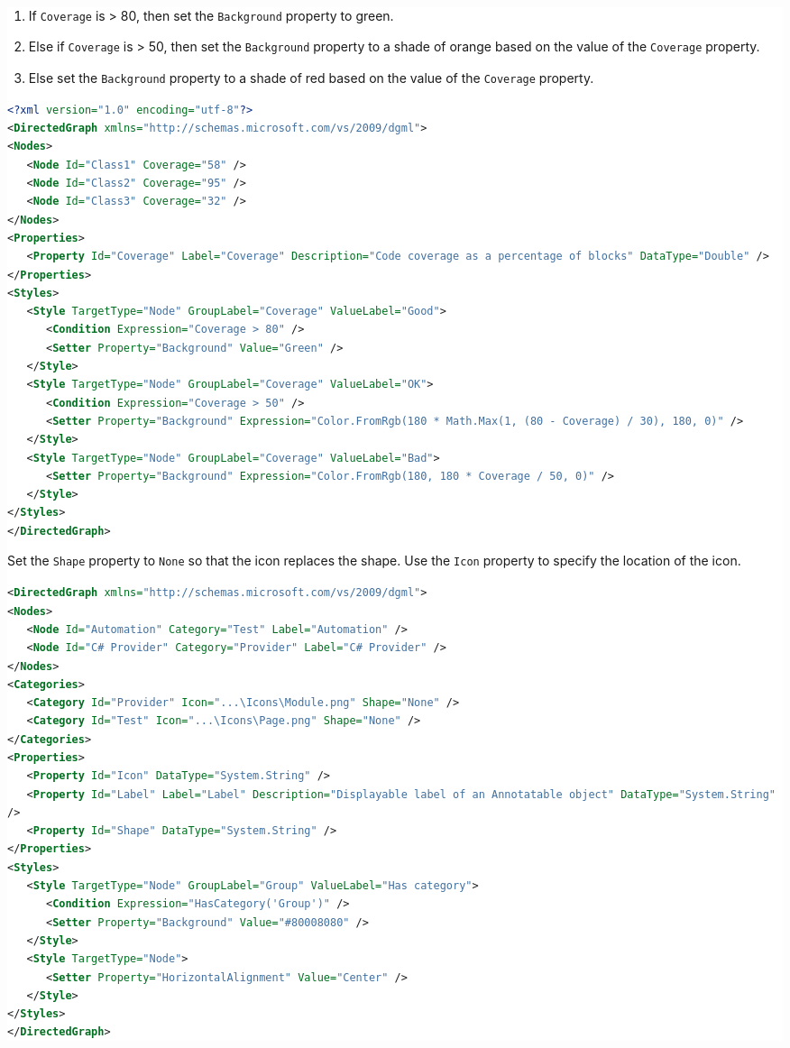 1. If `Coverage` is > 80, then set the `Background` property to green.

2. Else if `Coverage` is > 50, then set the `Background` property to a shade of orange based on the value of the `Coverage` property.

3. Else set the `Background` property to a shade of red based on the value of the `Coverage` property.

```xml
<?xml version="1.0" encoding="utf-8"?>
<DirectedGraph xmlns="http://schemas.microsoft.com/vs/2009/dgml">
<Nodes>
   <Node Id="Class1" Coverage="58" />
   <Node Id="Class2" Coverage="95" />
   <Node Id="Class3" Coverage="32" />
</Nodes>
<Properties>
   <Property Id="Coverage" Label="Coverage" Description="Code coverage as a percentage of blocks" DataType="Double" />
</Properties>
<Styles>
   <Style TargetType="Node" GroupLabel="Coverage" ValueLabel="Good">
      <Condition Expression="Coverage > 80" />
      <Setter Property="Background" Value="Green" />
   </Style>
   <Style TargetType="Node" GroupLabel="Coverage" ValueLabel="OK">
      <Condition Expression="Coverage > 50" />
      <Setter Property="Background" Expression="Color.FromRgb(180 * Math.Max(1, (80 - Coverage) / 30), 180, 0)" />
   </Style>
   <Style TargetType="Node" GroupLabel="Coverage" ValueLabel="Bad">
      <Setter Property="Background" Expression="Color.FromRgb(180, 180 * Coverage / 50, 0)" />
   </Style>
</Styles>
</DirectedGraph>
```

 Set the `Shape` property to `None` so that the icon replaces the shape. Use the `Icon` property to specify the location of the icon.

```xml
<DirectedGraph xmlns="http://schemas.microsoft.com/vs/2009/dgml">
<Nodes>
   <Node Id="Automation" Category="Test" Label="Automation" />
   <Node Id="C# Provider" Category="Provider" Label="C# Provider" />
</Nodes>
<Categories>
   <Category Id="Provider" Icon="...\Icons\Module.png" Shape="None" />
   <Category Id="Test" Icon="...\Icons\Page.png" Shape="None" />
</Categories>
<Properties>
   <Property Id="Icon" DataType="System.String" />
   <Property Id="Label" Label="Label" Description="Displayable label of an Annotatable object" DataType="System.String" />
   <Property Id="Shape" DataType="System.String" />
</Properties>
<Styles>
   <Style TargetType="Node" GroupLabel="Group" ValueLabel="Has category">
      <Condition Expression="HasCategory('Group')" />
      <Setter Property="Background" Value="#80008080" />
   </Style>
   <Style TargetType="Node">
      <Setter Property="HorizontalAlignment" Value="Center" />
   </Style>
</Styles>
</DirectedGraph>
```